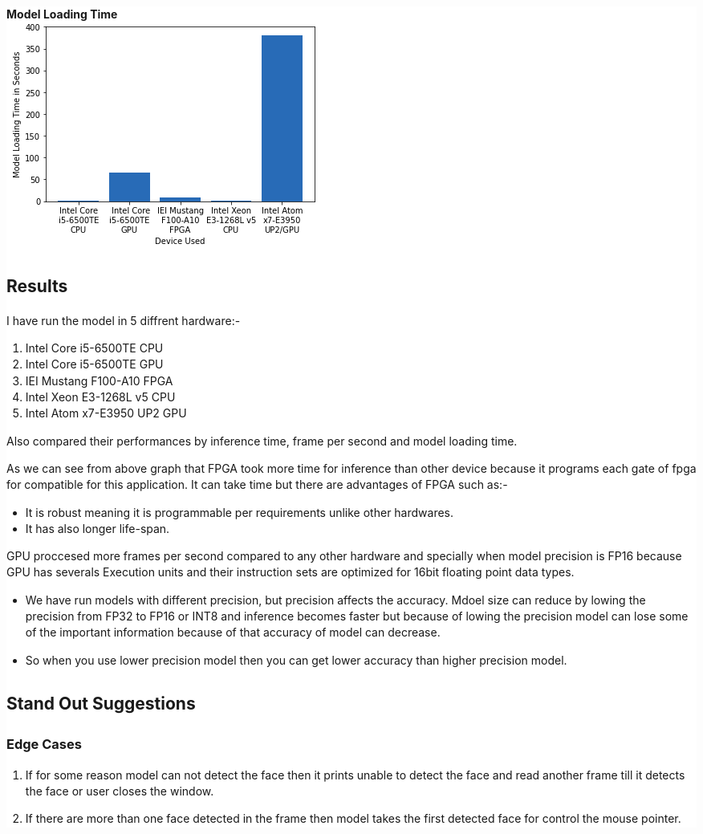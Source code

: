 **Model Loading Time** <br/> 
![model_loading_time_int8_image](media/model_loading_time_int8.png "Model Loading Time")

## Results
I have run the model in 5 diffrent hardware:-
1. Intel Core i5-6500TE CPU 
2. Intel Core i5-6500TE GPU 
3. IEI Mustang F100-A10 FPGA 
4. Intel Xeon E3-1268L v5 CPU 
5. Intel Atom x7-E3950 UP2 GPU

Also compared their performances by inference time, frame per second and model loading time.

As we can see from above graph that FPGA took more time for inference than other device because it programs each gate of fpga for compatible for this application. It can take time but there are advantages of FPGA such as:-
- It is robust meaning it is programmable per requirements unlike other hardwares.
- It has also longer life-span.

GPU proccesed more frames per second compared to any other hardware and specially when model precision is FP16 because GPU has severals Execution units and their instruction sets are optimized for 16bit floating point data types.

- We have run models with different precision, but precision affects the accuracy. Mdoel size can reduce by lowing the precision from FP32 to FP16 or INT8 and inference becomes faster but because of lowing the precision model can lose some of the important information because of that accuracy of model can decrease. 

- So when you use lower precision model then you can get lower accuracy than higher precision model.

## Stand Out Suggestions

### Edge Cases

1. If for some reason model can not detect the face then it prints unable to detect the face and read another frame till it    detects the face or user closes the window.

2. If there are more than one face detected in the frame then model takes the first detected face for control the mouse  pointer.


